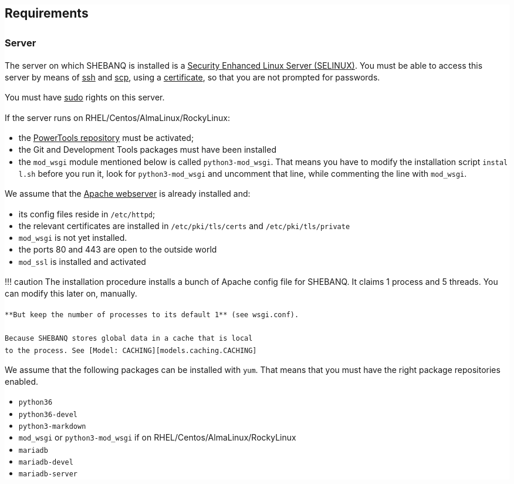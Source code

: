 ## Requirements

### Server

The server on which SHEBANQ is installed is a
[Security Enhanced Linux Server (SELINUX)]({{selinux}}).
You must be able to access this server by means of
[ssh]({{ssh}})
and
[scp]({{scp}}),
using a
[certificate]({{ssl}}),
so that you are not prompted for passwords.

You must have
[sudo]({{shellsudo}})
rights on this server.

If the server runs on RHEL/Centos/AlmaLinux/RockyLinux:

*   the [PowerTools repository]({{powertools}}) must be activated;
*   the Git and Development Tools packages must have been installed
*   the `mod_wsgi` module mentioned below is called `python3-mod_wsgi`.
    That means you have to modify the installation script `install.sh` before
    you run it, look for `python3-mod_wsgi` and uncomment that line,
    while commenting the line with `mod_wsgi`.


We assume that the
[Apache webserver]({{apache}})
is already installed and:

*   its config files reside in `/etc/httpd`;
*   the relevant certificates are installed in
    `/etc/pki/tls/certs` and `/etc/pki/tls/private`
*   `mod_wsgi` is not yet installed.
*   the ports 80 and 443 are open to the outside world
*   `mod_ssl` is installed and activated

!!! caution
    The installation procedure installs a bunch of Apache config file for SHEBANQ.
    It claims 1 process and 5 threads.
    You can modify this later on, manually.

    **But keep the number of processes to its default 1** (see wsgi.conf).

    Because SHEBANQ stores global data in a cache that is local
    to the process. See [Model: CACHING][models.caching.CACHING]

We assume that the following packages can be installed with `yum`.
That means that you must have the right package repositories enabled.

*   `python36`
*   `python36-devel`
*   `python3-markdown`
*   `mod_wsgi` or `python3-mod_wsgi` if on RHEL/Centos/AlmaLinux/RockyLinux
*   `mariadb`
*   `mariadb-devel`
*   `mariadb-server`
